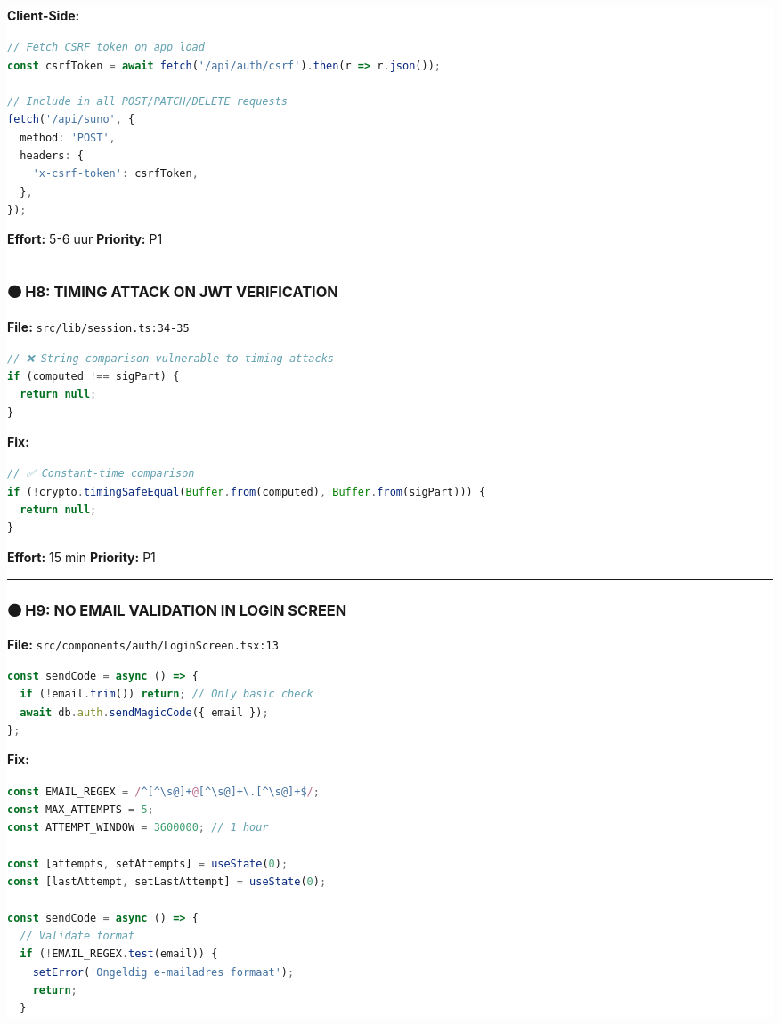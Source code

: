 **Client-Side:**
```typescript
// Fetch CSRF token on app load
const csrfToken = await fetch('/api/auth/csrf').then(r => r.json());

// Include in all POST/PATCH/DELETE requests
fetch('/api/suno', {
  method: 'POST',
  headers: {
    'x-csrf-token': csrfToken,
  },
});
```

**Effort:** 5-6 uur
**Priority:** P1

---

### 🟠 H8: TIMING ATTACK ON JWT VERIFICATION

**File:** `src/lib/session.ts:34-35`

```typescript
// ❌ String comparison vulnerable to timing attacks
if (computed !== sigPart) {
  return null;
}
```

**Fix:**
```typescript
// ✅ Constant-time comparison
if (!crypto.timingSafeEqual(Buffer.from(computed), Buffer.from(sigPart))) {
  return null;
}
```

**Effort:** 15 min
**Priority:** P1

---

### 🟠 H9: NO EMAIL VALIDATION IN LOGIN SCREEN

**File:** `src/components/auth/LoginScreen.tsx:13`

```typescript
const sendCode = async () => {
  if (!email.trim()) return; // Only basic check
  await db.auth.sendMagicCode({ email });
};
```

**Fix:**
```typescript
const EMAIL_REGEX = /^[^\s@]+@[^\s@]+\.[^\s@]+$/;
const MAX_ATTEMPTS = 5;
const ATTEMPT_WINDOW = 3600000; // 1 hour

const [attempts, setAttempts] = useState(0);
const [lastAttempt, setLastAttempt] = useState(0);

const sendCode = async () => {
  // Validate format
  if (!EMAIL_REGEX.test(email)) {
    setError('Ongeldig e-mailadres formaat');
    return;
  }
```